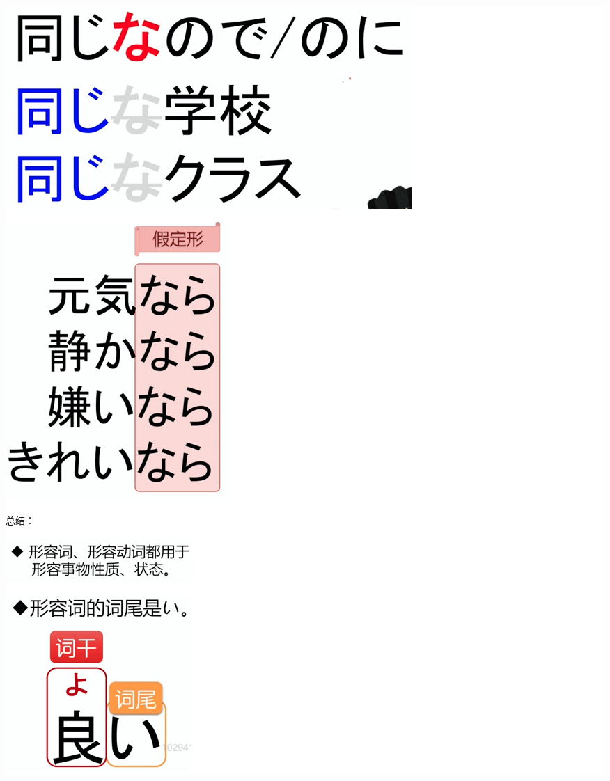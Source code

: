 ![1748327046286](image/基础日语语法笔记/1748327046286.png)

![1748327068864](image/基础日语语法笔记/1748327068864.png)

总结：

![1748327093584](image/基础日语语法笔记/1748327093584.png)

![1748327105623](image/基础日语语法笔记/1748327105623.png)
